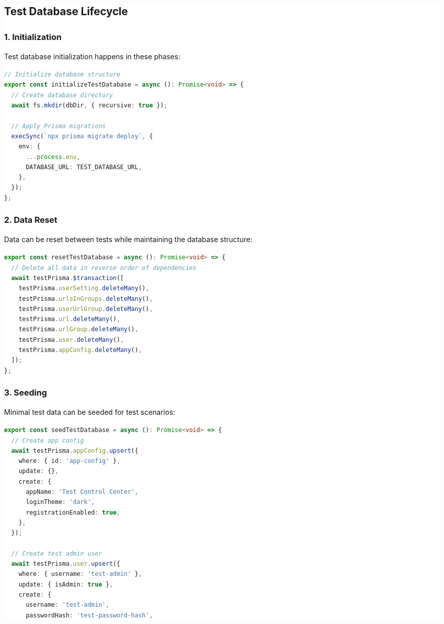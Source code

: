 ## Test Database Lifecycle

### 1. Initialization

Test database initialization happens in these phases:

```typescript
// Initialize database structure
export const initializeTestDatabase = async (): Promise<void> => {
  // Create database directory
  await fs.mkdir(dbDir, { recursive: true });
  
  // Apply Prisma migrations
  execSync(`npx prisma migrate deploy`, {
    env: {
      ...process.env,
      DATABASE_URL: TEST_DATABASE_URL,
    },
  });
};
```

### 2. Data Reset

Data can be reset between tests while maintaining the database structure:

```typescript
export const resetTestDatabase = async (): Promise<void> => {
  // Delete all data in reverse order of dependencies
  await testPrisma.$transaction([
    testPrisma.userSetting.deleteMany(),
    testPrisma.urlsInGroups.deleteMany(),
    testPrisma.userUrlGroup.deleteMany(),
    testPrisma.url.deleteMany(),
    testPrisma.urlGroup.deleteMany(),
    testPrisma.user.deleteMany(),
    testPrisma.appConfig.deleteMany(),
  ]);
};
```

### 3. Seeding

Minimal test data can be seeded for test scenarios:

```typescript
export const seedTestDatabase = async (): Promise<void> => {
  // Create app config
  await testPrisma.appConfig.upsert({
    where: { id: 'app-config' },
    update: {},
    create: {
      appName: 'Test Control Center',
      loginTheme: 'dark',
      registrationEnabled: true,
    },
  });
  
  // Create test admin user
  await testPrisma.user.upsert({
    where: { username: 'test-admin' },
    update: { isAdmin: true },
    create: {
      username: 'test-admin',
      passwordHash: 'test-password-hash',
```